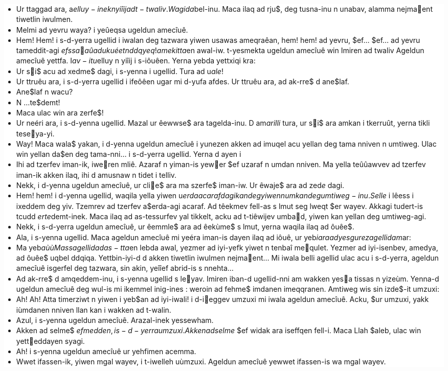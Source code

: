 - Ur ttaggad ara, a$elluy-inek n yiîij ad t-twaliv. Wagi d a$bel-inu. Maca ilaq ad rju$, deg tusna-inu n unabav, alamma
nejmaent tiwetlin iwulmen.
- Melmi ad yevru waya? i yeûeqsa ugeldun amecîuê.
- Hem! Hem! i s-d-yerra ugellid i iwalan deg tazwara yiwen
usawas ameqraêan, hem! hem! ad yevru, $ef… $ef… ad yevru
tameddit-agi $ef ssaa ûa d ukuéet n ddqyeq!
amek itta$en awal-iw.
t-yesmekta ugeldun amecîuê win
Imiren ad twaliv
Ageldun amecîuê yettfa. I$av-it u$elluy n yiîij i s-iôuêen.
Yerna yebda yettxiqi kra:
- Ur si$ acu ad xedme$ dagi, i s-yenna i ugellid. Tura ad u$ale$!
- Ur ttruêu ara, i s-d-yerra ugellid i ifeôêen ugar mi d-yufa afdes.
Ur ttruêu ara, ad ak-rre$ d ane$laf.
- Ane$laf n wacu?
- N …te$demt!
- Maca ulac win ara zerfe$!
- Ur neéri ara,
i s-d-yenna ugellid. Mazal ur êewwse$ ara
tagelda-inu. D am$ar i lli$ tura, ur si$ ara amkan i tkerruût,
yerna tikli teseya-yi.
- Way! Maca wala$ yakan, i d-yenna ugeldun amecîuê i yunezen
akken ad imuqel acu yellan deg tama nniven n umtiweg. Ulac win
yellan da$en deg tama-nni…
i s-d-yerra ugellid. Yerna d ayen i
- Ihi ad tzerfev iman-ik,
iweren mliê. Azaraf n yiman-is yewer $ef uzaraf n umdan
nniven. Ma yella teûûawvev ad tzerfev iman-ik akken ilaq, ihi d
amusnaw n tidet i telliv.
- Nekk, i d-yenna ugeldun amecîuê, ur clie$ ara ma szerfe$
iman-iw. Ur êwaje$ ara ad zed$e$ dagi.
- Hem! hem! i d-yenna ugellid, waqila yella yiwen u$erda acaraf
dagi kan deg yiwen n umkan deg umtiweg-inu. Selle$ i lêess i
ixeddem deg yiv. Tzemrev ad tzerfev a$erda-agi acaraf. Ad
têekmev fell-as s lmut seg lweqt $er wayev. Akkagi tudert-is tcudd
$er te$demt-inek. Maca ilaq ad as-tessurfev yal tikkelt, acku ad t-tiêwijev umbad, yiwen kan yellan deg umtiweg-agi.
- Nekk, i s-d-yerra ugeldun amecîuê, ur êemmle$ ara ad êekùme$ s
lmut, yerna waqila ilaq ad ôuêe$.
- Ala, i s-yenna ugellid.
Maca ageldun amecîuê mi yeéra iman-is dayen ilaq ad
iôuê, ur yeb$i ara ad yesgurez agellid am$ar:
- Ma yeb$a ù
ùMass agellid ad as-tta$en lebda awal, yezmer ad iyi-yefk yiwet n tenbaî mequlet. Yezmer ad iyi-isenbev, amedya, ad
ôuêe$ uqbel ddqiqa. Yettbin-iyi-d d akken tiwetlin iwulmen nejmaent… Mi
iwala belli agellid ulac acu i s-d-yerra, ageldun
amecîuê isgerfel deg tazwara, sin akin, yeîîef abrid-is s nnehta…
- Ad ak-rre$ d amqeddem-inu, i s-yenna ugellid s leyav.
Imiren iban-d ugellid-nni am wakken yesa tissas n yizeùm.
Yenna-d ugeldun amecîuê deg wul-is mi ikemmel inig-ines
: weroin ad fehme$ imdanen imeqqranen.
Amtiweg wis sin izde$-it umzuxi:
- Ah! Ah! Atta timerziwt n yiwen i yeb$an ad iyi-iwali! i d-ieggev
umzuxi mi iwala ageldun amecîuê.
Acku, $ur umzuxi, yakk iùmdanen nniven llan kan i wakken ad t-walin.
- Azul, i s-yenna ugeldun amecîuê. Arazal-inek yessewham.
- Akken ad selme$ $ef medden, i s-d-yerra umzuxi. Akken ad
selme$ $ef widak ara iseffqen fell-i. Maca Llah $aleb, ulac win yetteddayen syagi.
- Ah! i s-yenna ugeldun amecîuê ur yehfimen acemma.
- Wwet ifassen-ik, yiwen mgal wayev, i t-iwelleh uùmzuxi.
Ageldun amecîuê yewwet
ifassen-is wa mgal wayev.